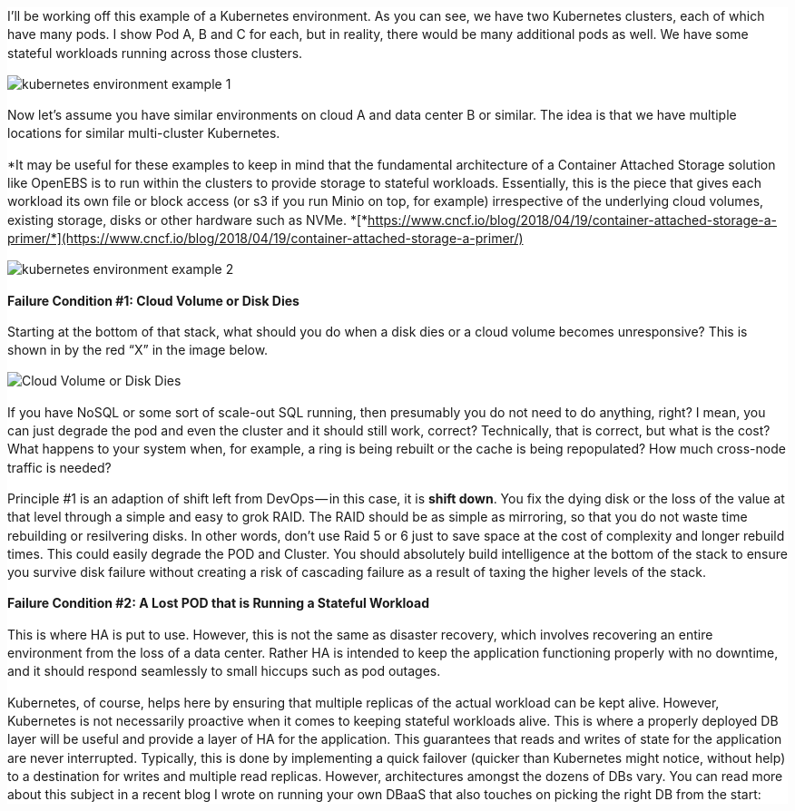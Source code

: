 I’ll be working off this example of a Kubernetes environment. As you can see, we have two Kubernetes clusters, each of which have many pods. I show Pod A, B and C for each, but in reality, there would be many additional pods as well. We have some stateful workloads running across those clusters.

![kubernetes environment example 1](/images/blog/kubernetes-environment-1.png)

Now let’s assume you have similar environments on cloud A and data center B or similar. The idea is that we have multiple locations for similar multi-cluster Kubernetes.

*It may be useful for these examples to keep in mind that the fundamental architecture of a Container Attached Storage solution like OpenEBS is to run within the clusters to provide storage to stateful workloads. Essentially, this is the piece that gives each workload its own file or block access (or s3 if you run Minio on top, for example) irrespective of the underlying cloud volumes, existing storage, disks or other hardware such as NVMe. *[*https://www.cncf.io/blog/2018/04/19/container-attached-storage-a-primer/*](https://www.cncf.io/blog/2018/04/19/container-attached-storage-a-primer/)

![kubernetes environment example 2](/images/blog/kubernetes-environment-2.png)

**Failure Condition #1: Cloud Volume or Disk Dies**

Starting at the bottom of that stack, what should you do when a disk dies or a cloud volume becomes unresponsive? This is shown in by the red “X” in the image below.

![Cloud Volume or Disk Dies](/images/blog/cloud-volume-or-disk-dies.png)

If you have NoSQL or some sort of scale-out SQL running, then presumably you do not need to do anything, right? I mean, you can just degrade the pod and even the cluster and it should still work, correct? Technically, that is correct, but what is the cost? What happens to your system when, for example, a ring is being rebuilt or the cache is being repopulated? How much cross-node traffic is needed?

Principle #1 is an adaption of shift left from DevOps — in this case, it is **shift down**. You fix the dying disk or the loss of the value at that level through a simple and easy to grok RAID. The RAID should be as simple as mirroring, so that you do not waste time rebuilding or resilvering disks. In other words, don’t use Raid 5 or 6 just to save space at the cost of complexity and longer rebuild times. This could easily degrade the POD and Cluster. You should absolutely build intelligence at the bottom of the stack to ensure you survive disk failure without creating a risk of cascading failure as a result of taxing the higher levels of the stack.

**Failure Condition #2: A Lost POD that is Running a Stateful Workload**

This is where HA is put to use. However, this is not the same as disaster recovery, which involves recovering an entire environment from the loss of a data center. Rather HA is intended to keep the application functioning properly with no downtime, and it should respond seamlessly to small hiccups such as pod outages.

Kubernetes, of course, helps here by ensuring that multiple replicas of the actual workload can be kept alive. However, Kubernetes is not necessarily proactive when it comes to keeping stateful workloads alive. This is where a properly deployed DB layer will be useful and provide a layer of HA for the application. This guarantees that reads and writes of state for the application are never interrupted. Typically, this is done by implementing a quick failover (quicker than Kubernetes might notice, without help) to a destination for writes and multiple read replicas. However, architectures amongst the dozens of DBs vary. You can read more about this subject in a recent blog I wrote on running your own DBaaS that also touches on picking the right DB from the start:
